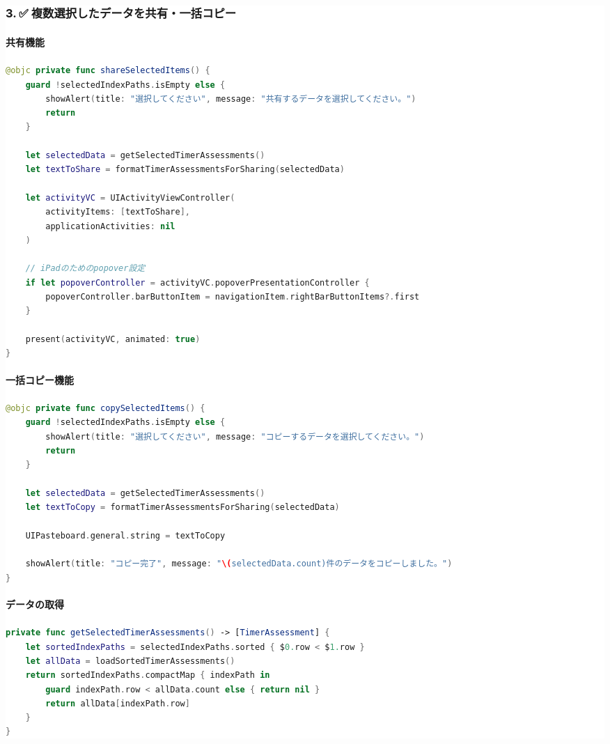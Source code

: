 
### 3. ✅ 複数選択したデータを共有・一括コピー

#### 共有機能

```swift
@objc private func shareSelectedItems() {
    guard !selectedIndexPaths.isEmpty else {
        showAlert(title: "選択してください", message: "共有するデータを選択してください。")
        return
    }

    let selectedData = getSelectedTimerAssessments()
    let textToShare = formatTimerAssessmentsForSharing(selectedData)

    let activityVC = UIActivityViewController(
        activityItems: [textToShare],
        applicationActivities: nil
    )

    // iPadのためのpopover設定
    if let popoverController = activityVC.popoverPresentationController {
        popoverController.barButtonItem = navigationItem.rightBarButtonItems?.first
    }

    present(activityVC, animated: true)
}
```

#### 一括コピー機能

```swift
@objc private func copySelectedItems() {
    guard !selectedIndexPaths.isEmpty else {
        showAlert(title: "選択してください", message: "コピーするデータを選択してください。")
        return
    }

    let selectedData = getSelectedTimerAssessments()
    let textToCopy = formatTimerAssessmentsForSharing(selectedData)

    UIPasteboard.general.string = textToCopy

    showAlert(title: "コピー完了", message: "\(selectedData.count)件のデータをコピーしました。")
}
```

#### データの取得

```swift
private func getSelectedTimerAssessments() -> [TimerAssessment] {
    let sortedIndexPaths = selectedIndexPaths.sorted { $0.row < $1.row }
    let allData = loadSortedTimerAssessments()
    return sortedIndexPaths.compactMap { indexPath in
        guard indexPath.row < allData.count else { return nil }
        return allData[indexPath.row]
    }
}
```
